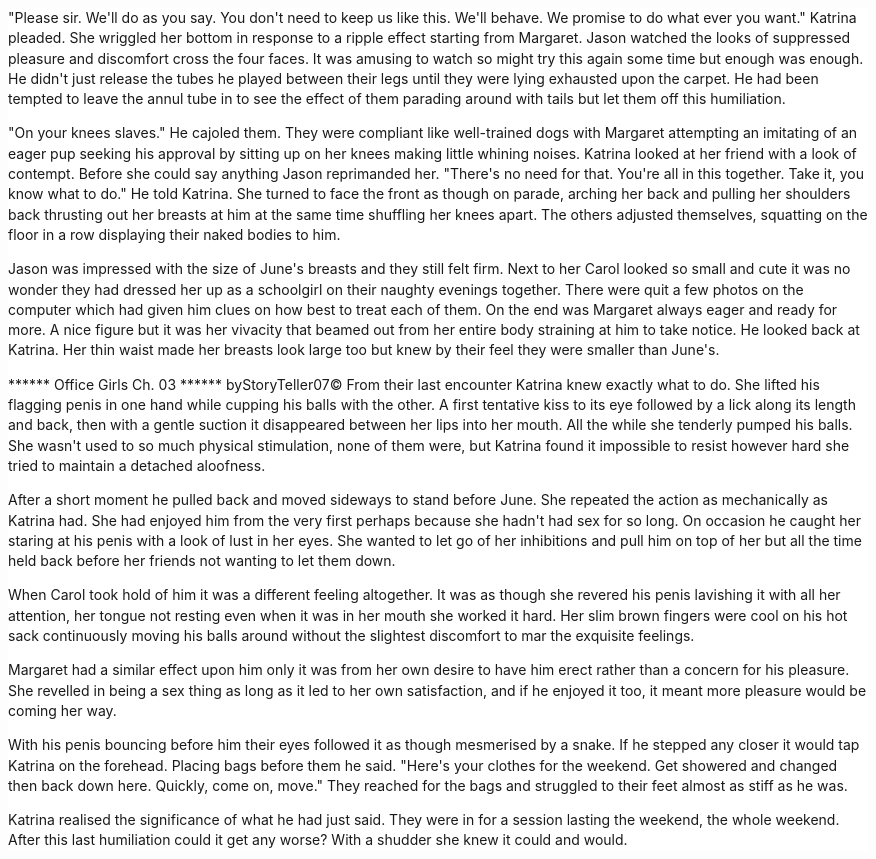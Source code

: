  "Please sir. We'll do as you say. You don't need to keep us like this. We'll behave. We promise to do what ever you want." Katrina pleaded. She wriggled her bottom in response to a ripple effect starting from Margaret. Jason watched the looks of suppressed pleasure and discomfort cross the four faces. It was amusing to watch so might try this again some time but enough was enough. He didn't just release the tubes he played between their legs until they were lying exhausted upon the carpet. He had been tempted to leave the annul tube in to see the effect of them parading around with tails but let them off this humiliation. 

 "On your knees slaves." He cajoled them. They were compliant like well-trained dogs with Margaret attempting an imitating of an eager pup seeking his approval by sitting up on her knees making little whining noises. Katrina looked at her friend with a look of contempt. Before she could say anything Jason reprimanded her. "There's no need for that. You're all in this together. Take it, you know what to do." He told Katrina. She turned to face the front as though on parade, arching her back and pulling her shoulders back thrusting out her breasts at him at the same time shuffling her knees apart. The others adjusted themselves, squatting on the floor in a row displaying their naked bodies to him. 

 Jason was impressed with the size of June's breasts and they still felt firm. Next to her Carol looked so small and cute it was no wonder they had dressed her up as a schoolgirl on their naughty evenings together. There were quit a few photos on the computer which had given him clues on how best to treat each of them. On the end was Margaret always eager and ready for more. A nice figure but it was her vivacity that beamed out from her entire body straining at him to take notice. He looked back at Katrina. Her thin waist made her breasts look large too but knew by their feel they were smaller than June's.  

 

 ****** Office Girls Ch. 03 ****** byStoryTeller07© From their last encounter Katrina knew exactly what to do. She lifted his flagging penis in one hand while cupping his balls with the other. A first tentative kiss to its eye followed by a lick along its length and back, then with a gentle suction it disappeared between her lips into her mouth. All the while she tenderly pumped his balls. She wasn't used to so much physical stimulation, none of them were, but Katrina found it impossible to resist however hard she tried to maintain a detached aloofness. 

 After a short moment he pulled back and moved sideways to stand before June. She repeated the action as mechanically as Katrina had. She had enjoyed him from the very first perhaps because she hadn't had sex for so long. On occasion he caught her staring at his penis with a look of lust in her eyes. She wanted to let go of her inhibitions and pull him on top of her but all the time held back before her friends not wanting to let them down. 

 When Carol took hold of him it was a different feeling altogether. It was as though she revered his penis lavishing it with all her attention, her tongue not resting even when it was in her mouth she worked it hard. Her slim brown fingers were cool on his hot sack continuously moving his balls around without the slightest discomfort to mar the exquisite feelings. 

 Margaret had a similar effect upon him only it was from her own desire to have him erect rather than a concern for his pleasure. She revelled in being a sex thing as long as it led to her own satisfaction, and if he enjoyed it too, it meant more pleasure would be coming her way. 

 With his penis bouncing before him their eyes followed it as though mesmerised by a snake. If he stepped any closer it would tap Katrina on the forehead. Placing bags before them he said. "Here's your clothes for the weekend. Get showered and changed then back down here. Quickly, come on, move." They reached for the bags and struggled to their feet almost as stiff as he was. 

 Katrina realised the significance of what he had just said. They were in for a session lasting the weekend, the whole weekend. After this last humiliation could it get any worse? With a shudder she knew it could and would.  
